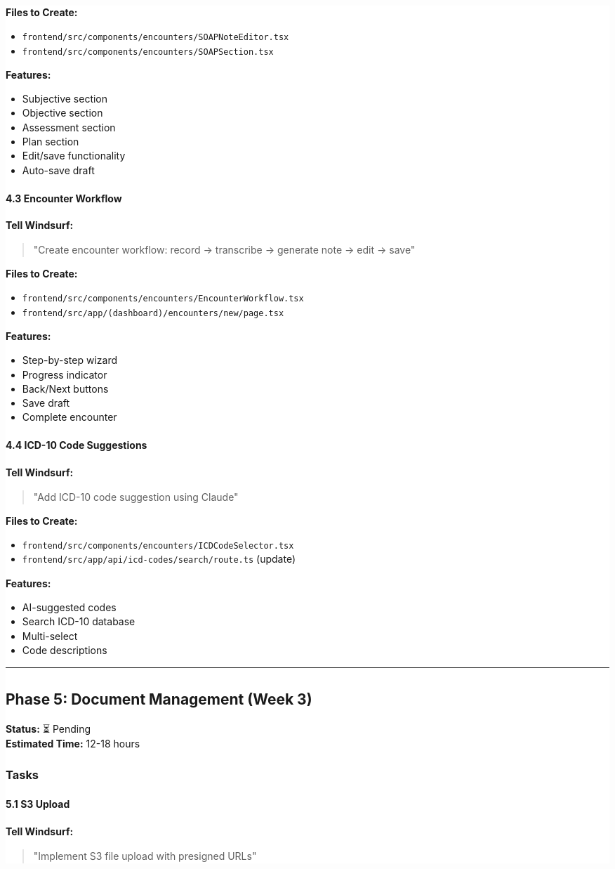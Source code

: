 **Files to Create:**
- `frontend/src/components/encounters/SOAPNoteEditor.tsx`
- `frontend/src/components/encounters/SOAPSection.tsx`

**Features:**
- Subjective section
- Objective section
- Assessment section
- Plan section
- Edit/save functionality
- Auto-save draft

#### 4.3 Encounter Workflow
**Tell Windsurf:**
> "Create encounter workflow: record → transcribe → generate note → edit → save"

**Files to Create:**
- `frontend/src/components/encounters/EncounterWorkflow.tsx`
- `frontend/src/app/(dashboard)/encounters/new/page.tsx`

**Features:**
- Step-by-step wizard
- Progress indicator
- Back/Next buttons
- Save draft
- Complete encounter

#### 4.4 ICD-10 Code Suggestions
**Tell Windsurf:**
> "Add ICD-10 code suggestion using Claude"

**Files to Create:**
- `frontend/src/components/encounters/ICDCodeSelector.tsx`
- `frontend/src/app/api/icd-codes/search/route.ts` (update)

**Features:**
- AI-suggested codes
- Search ICD-10 database
- Multi-select
- Code descriptions

---

## Phase 5: Document Management (Week 3)

**Status:** ⏳ Pending  
**Estimated Time:** 12-18 hours

### Tasks

#### 5.1 S3 Upload
**Tell Windsurf:**
> "Implement S3 file upload with presigned URLs"
